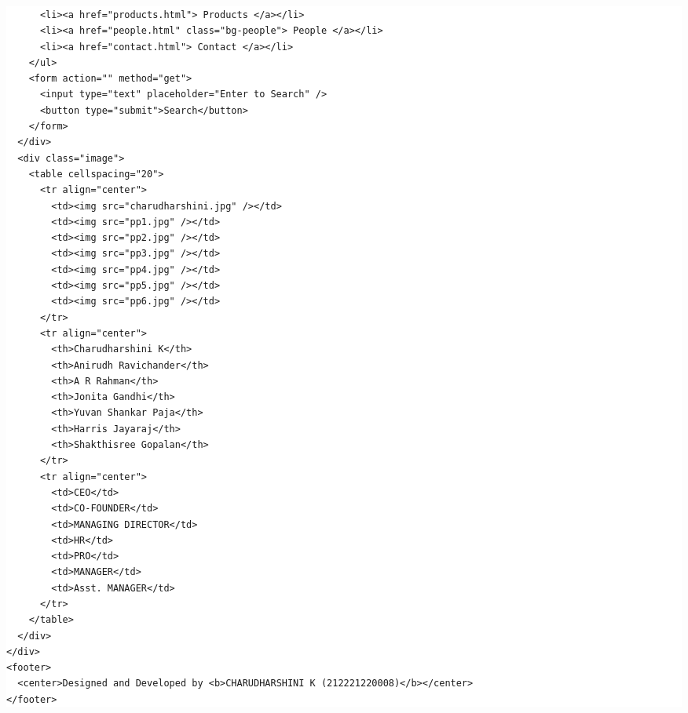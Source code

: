           <li><a href="products.html"> Products </a></li>
          <li><a href="people.html" class="bg-people"> People </a></li>
          <li><a href="contact.html"> Contact </a></li>
        </ul>
        <form action="" method="get">
          <input type="text" placeholder="Enter to Search" />
          <button type="submit">Search</button>
        </form>
      </div>
      <div class="image">
        <table cellspacing="20">
          <tr align="center">
            <td><img src="charudharshini.jpg" /></td>
            <td><img src="pp1.jpg" /></td>
            <td><img src="pp2.jpg" /></td>
            <td><img src="pp3.jpg" /></td>
            <td><img src="pp4.jpg" /></td>
            <td><img src="pp5.jpg" /></td>
            <td><img src="pp6.jpg" /></td>
          </tr>
          <tr align="center">
            <th>Charudharshini K</th>
            <th>Anirudh Ravichander</th>
            <th>A R Rahman</th>
            <th>Jonita Gandhi</th>
            <th>Yuvan Shankar Paja</th>
            <th>Harris Jayaraj</th>
            <th>Shakthisree Gopalan</th>
          </tr>
          <tr align="center">
            <td>CEO</td>
            <td>CO-FOUNDER</td>
            <td>MANAGING DIRECTOR</td>
            <td>HR</td>
            <td>PRO</td>
            <td>MANAGER</td>
            <td>Asst. MANAGER</td>
          </tr>
        </table>
      </div>
    </div>
    <footer>
      <center>Designed and Developed by <b>CHARUDHARSHINI K (212221220008)</b></center>
    </footer>
  </body>
</html>
